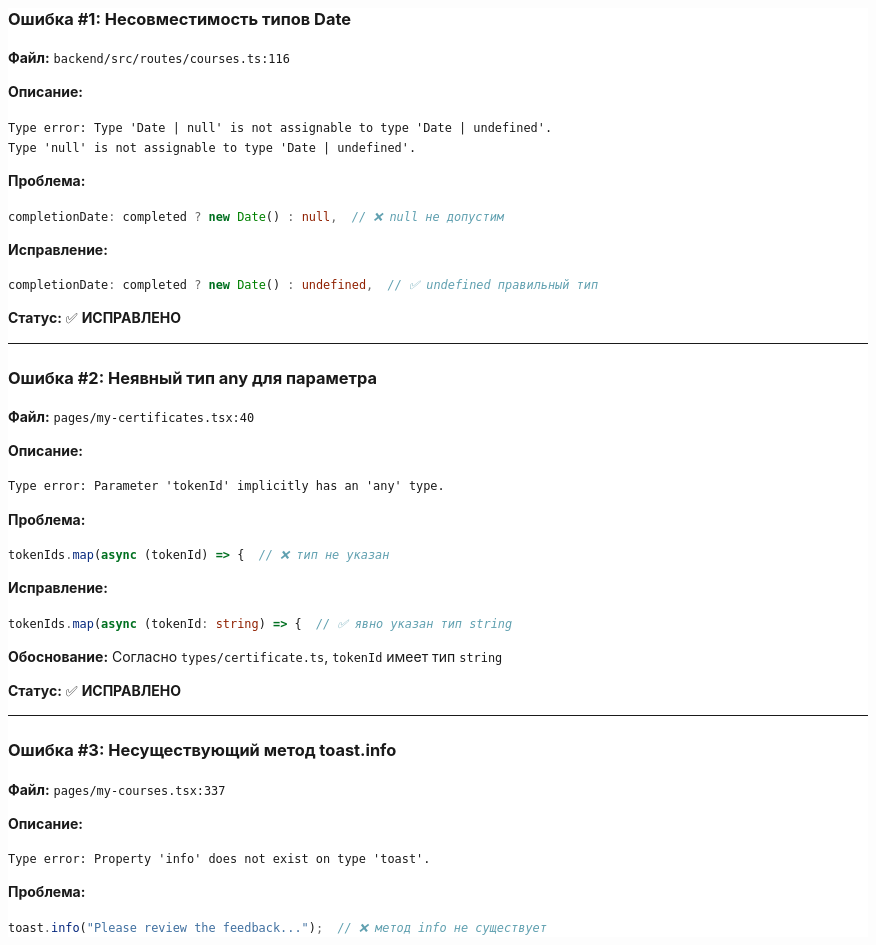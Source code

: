 ### Ошибка #1: Несовместимость типов Date
**Файл:** `backend/src/routes/courses.ts:116`

**Описание:**
```
Type error: Type 'Date | null' is not assignable to type 'Date | undefined'.
Type 'null' is not assignable to type 'Date | undefined'.
```

**Проблема:**
```typescript
completionDate: completed ? new Date() : null,  // ❌ null не допустим
```

**Исправление:**
```typescript
completionDate: completed ? new Date() : undefined,  // ✅ undefined правильный тип
```

**Статус:** ✅ **ИСПРАВЛЕНО**

---

### Ошибка #2: Неявный тип any для параметра
**Файл:** `pages/my-certificates.tsx:40`

**Описание:**
```
Type error: Parameter 'tokenId' implicitly has an 'any' type.
```

**Проблема:**
```typescript
tokenIds.map(async (tokenId) => {  // ❌ тип не указан
```

**Исправление:**
```typescript
tokenIds.map(async (tokenId: string) => {  // ✅ явно указан тип string
```

**Обоснование:** Согласно `types/certificate.ts`, `tokenId` имеет тип `string`

**Статус:** ✅ **ИСПРАВЛЕНО**

---

### Ошибка #3: Несуществующий метод toast.info
**Файл:** `pages/my-courses.tsx:337`

**Описание:**
```
Type error: Property 'info' does not exist on type 'toast'.
```

**Проблема:**
```typescript
toast.info("Please review the feedback...");  // ❌ метод info не существует
```
